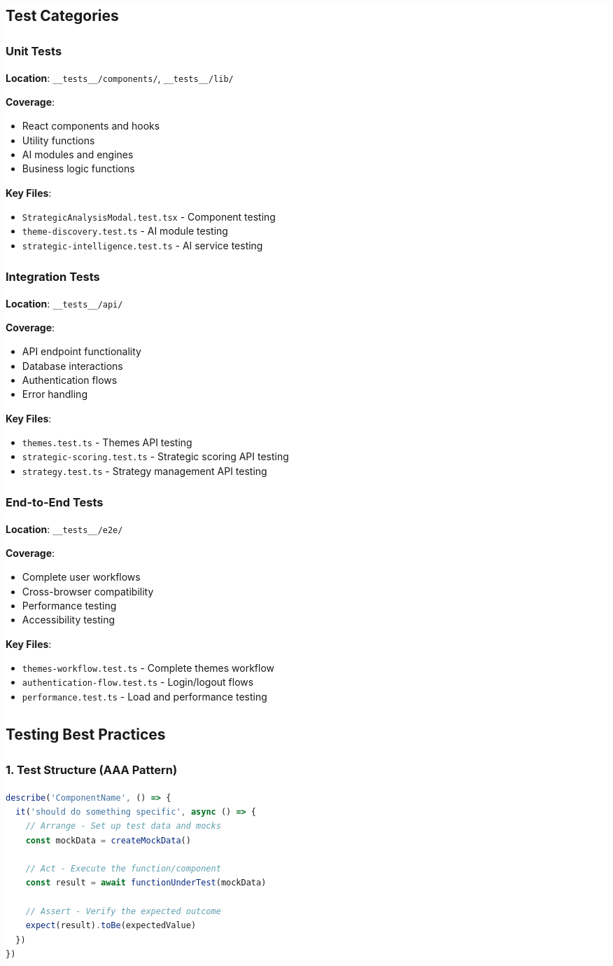 ## Test Categories

### Unit Tests

**Location**: `__tests__/components/`, `__tests__/lib/`

**Coverage**:
- React components and hooks
- Utility functions
- AI modules and engines
- Business logic functions

**Key Files**:
- `StrategicAnalysisModal.test.tsx` - Component testing
- `theme-discovery.test.ts` - AI module testing
- `strategic-intelligence.test.ts` - AI service testing

### Integration Tests

**Location**: `__tests__/api/`

**Coverage**:
- API endpoint functionality
- Database interactions
- Authentication flows
- Error handling

**Key Files**:
- `themes.test.ts` - Themes API testing
- `strategic-scoring.test.ts` - Strategic scoring API testing
- `strategy.test.ts` - Strategy management API testing

### End-to-End Tests

**Location**: `__tests__/e2e/`

**Coverage**:
- Complete user workflows
- Cross-browser compatibility
- Performance testing
- Accessibility testing

**Key Files**:
- `themes-workflow.test.ts` - Complete themes workflow
- `authentication-flow.test.ts` - Login/logout flows
- `performance.test.ts` - Load and performance testing

## Testing Best Practices

### 1. Test Structure (AAA Pattern)

```typescript
describe('ComponentName', () => {
  it('should do something specific', async () => {
    // Arrange - Set up test data and mocks
    const mockData = createMockData()
    
    // Act - Execute the function/component
    const result = await functionUnderTest(mockData)
    
    // Assert - Verify the expected outcome
    expect(result).toBe(expectedValue)
  })
})
```
